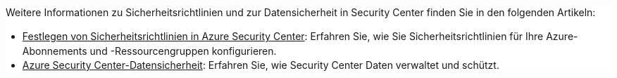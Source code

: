 Weitere Informationen zu Sicherheitsrichtlinien und zur Datensicherheit in Security Center finden Sie in den folgenden Artikeln:
 
- [Festlegen von Sicherheitsrichtlinien in Azure Security Center](tutorial-security-policy.md): Erfahren Sie, wie Sie Sicherheitsrichtlinien für Ihre Azure-Abonnements und -Ressourcengruppen konfigurieren.
- [Azure Security Center-Datensicherheit](security-center-data-security.md): Erfahren Sie, wie Security Center Daten verwaltet und schützt.
